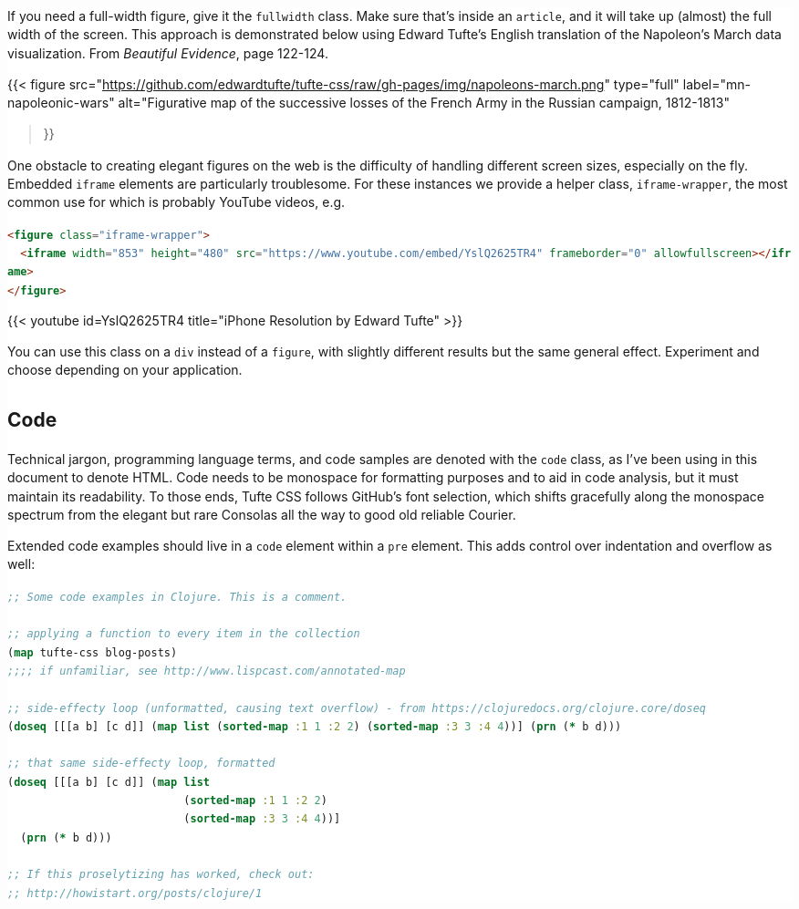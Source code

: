 If you need a full-width figure, give it the `fullwidth` class. Make sure that’s inside an `article`, and it will take up (almost) the full width of the screen. This approach is demonstrated below using Edward Tufte’s English translation of the Napoleon’s March data visualization. From _Beautiful Evidence_, page 122-124.

{{< figure
  src="https://github.com/edwardtufte/tufte-css/raw/gh-pages/img/napoleons-march.png"
  type="full"
  label="mn-napoleonic-wars"
  alt="Figurative map of the successive losses of the French Army in the Russian campaign, 1812-1813"
>}}

One obstacle to creating elegant figures on the web is the difficulty of handling different screen sizes, especially on the fly. Embedded `iframe` elements are particularly troublesome. For these instances we provide a helper class, `iframe-wrapper`, the most common use for which is probably YouTube videos, e.g. 

```html
<figure class="iframe-wrapper">
  <iframe width="853" height="480" src="https://www.youtube.com/embed/YslQ2625TR4" frameborder="0" allowfullscreen></iframe>
</figure>
```

{{< youtube id=YslQ2625TR4 title="iPhone Resolution by Edward Tufte" >}}

You can use this class on a `div` instead of a `figure`, with slightly different results but the same general effect. Experiment and choose depending on your application.


## Code

Technical jargon, programming language terms, and code samples are denoted with the `code` class, as I’ve been using in this document to denote HTML. Code needs to be monospace for formatting purposes and to aid in code analysis, but it must maintain its readability. To those ends, Tufte CSS follows GitHub’s font selection, which shifts gracefully along the monospace spectrum from the elegant but rare Consolas all the way to good old reliable Courier.

Extended code examples should live in a `code` element within a `pre` element. This adds control over indentation and overflow as well:

```Clojure
;; Some code examples in Clojure. This is a comment.

;; applying a function to every item in the collection
(map tufte-css blog-posts)
;;;; if unfamiliar, see http://www.lispcast.com/annotated-map

;; side-effecty loop (unformatted, causing text overflow) - from https://clojuredocs.org/clojure.core/doseq
(doseq [[[a b] [c d]] (map list (sorted-map :1 1 :2 2) (sorted-map :3 3 :4 4))] (prn (* b d)))

;; that same side-effecty loop, formatted
(doseq [[[a b] [c d]] (map list
                           (sorted-map :1 1 :2 2)
                           (sorted-map :3 3 :4 4))]
  (prn (* b d)))

;; If this proselytizing has worked, check out:
;; http://howistart.org/posts/clojure/1
```
